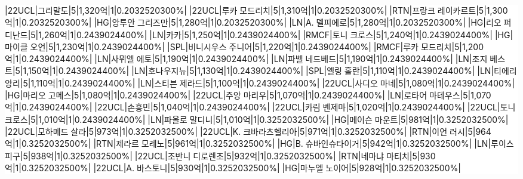 |22UCL|그리말도|5|1,320억|1|0.2032520300%|
|22UCL|루카 모드리치|5|1,310억|1|0.2032520300%|
|RTN|프랑크 레이카르트|5|1,300억|1|0.2032520300%|
|HG|앙투안 그리즈만|5|1,280억|1|0.2032520300%|
|LN|A. 델피에로|5|1,280억|1|0.2032520300%|
|HG|리오 퍼디난드|5|1,260억|1|0.2439024400%|
|LN|카카|5|1,250억|1|0.2439024400%|
|RMCF|토니 크로스|5|1,240억|1|0.2439024400%|
|HG|마이클 오언|5|1,230억|1|0.2439024400%|
|SPL|비니시우스 주니어|5|1,220억|1|0.2439024400%|
|RMCF|루카 모드리치|5|1,200억|1|0.2439024400%|
|LN|사뮈엘 에토|5|1,190억|1|0.2439024400%|
|LN|파벨 네드베드|5|1,190억|1|0.2439024400%|
|LN|조지 베스트|5|1,150억|1|0.2439024400%|
|LN|호나우지뉴|5|1,130억|1|0.2439024400%|
|SPL|엘링 홀란|5|1,110억|1|0.2439024400%|
|LN|티에리 앙리|5|1,110억|1|0.2439024400%|
|LN|스티븐 제라드|5|1,100억|1|0.2439024400%|
|22UCL|사디오 마네|5|1,080억|1|0.2439024400%|
|HG|마리오 고메스|5|1,080억|1|0.2439024400%|
|22UCL|주앙 마리우|5|1,070억|1|0.2439024400%|
|LN|로타어 마테우스|5|1,070억|1|0.2439024400%|
|22UCL|손흥민|5|1,040억|1|0.2439024400%|
|22UCL|카림 벤제마|5|1,020억|1|0.2439024400%|
|22UCL|토니 크로스|5|1,010억|1|0.2439024400%|
|LN|파올로 말디니|5|1,010억|1|0.3252032500%|
|HG|메이슨 마운트|5|981억|1|0.3252032500%|
|22UCL|모하메드 살라|5|973억|1|0.3252032500%|
|22UCL|K. 크바라츠헬리아|5|971억|1|0.3252032500%|
|RTN|이언 러시|5|964억|1|0.3252032500%|
|RTN|제라르 모레노|5|961억|1|0.3252032500%|
|HG|B. 슈바인슈타이거|5|942억|1|0.3252032500%|
|LN|루이스 피구|5|938억|1|0.3252032500%|
|22UCL|조반니 디로렌초|5|932억|1|0.3252032500%|
|RTN|네마냐 마티치|5|930억|1|0.3252032500%|
|22UCL|A. 바스토니|5|930억|1|0.3252032500%|
|HG|마누엘 노이어|5|928억|1|0.3252032500%|